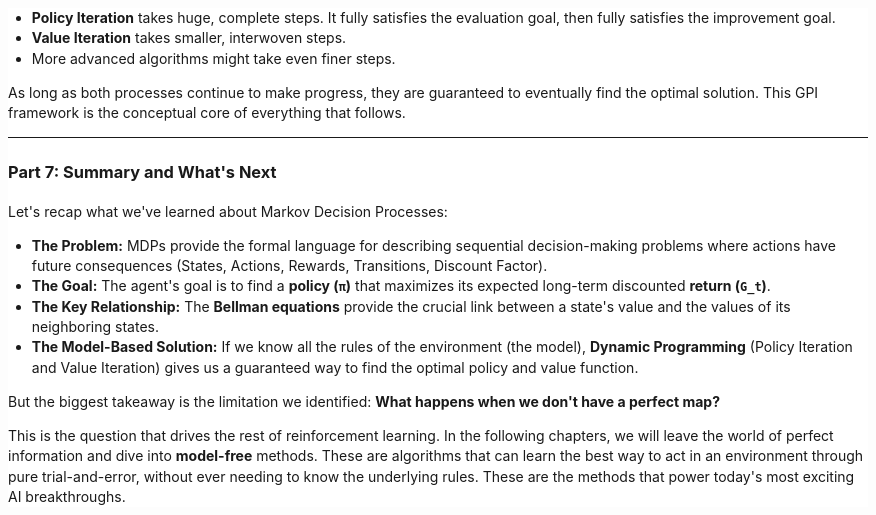 *   **Policy Iteration** takes huge, complete steps. It fully satisfies the evaluation goal, then fully satisfies the improvement goal.
*   **Value Iteration** takes smaller, interwoven steps.
*   More advanced algorithms might take even finer steps.

As long as both processes continue to make progress, they are guaranteed to eventually find the optimal solution. This GPI framework is the conceptual core of everything that follows.

---

### Part 7: Summary and What's Next

Let's recap what we've learned about Markov Decision Processes:
*   **The Problem:** MDPs provide the formal language for describing sequential decision-making problems where actions have future consequences (States, Actions, Rewards, Transitions, Discount Factor).
*   **The Goal:** The agent's goal is to find a **policy (`π`)** that maximizes its expected long-term discounted **return (`G_t`)**.
*   **The Key Relationship:** The **Bellman equations** provide the crucial link between a state's value and the values of its neighboring states.
*   **The Model-Based Solution:** If we know all the rules of the environment (the model), **Dynamic Programming** (Policy Iteration and Value Iteration) gives us a guaranteed way to find the optimal policy and value function.

But the biggest takeaway is the limitation we identified: **What happens when we don't have a perfect map?**

This is the question that drives the rest of reinforcement learning. In the following chapters, we will leave the world of perfect information and dive into **model-free** methods. These are algorithms that can learn the best way to act in an environment through pure trial-and-error, without ever needing to know the underlying rules. These are the methods that power today's most exciting AI breakthroughs.
